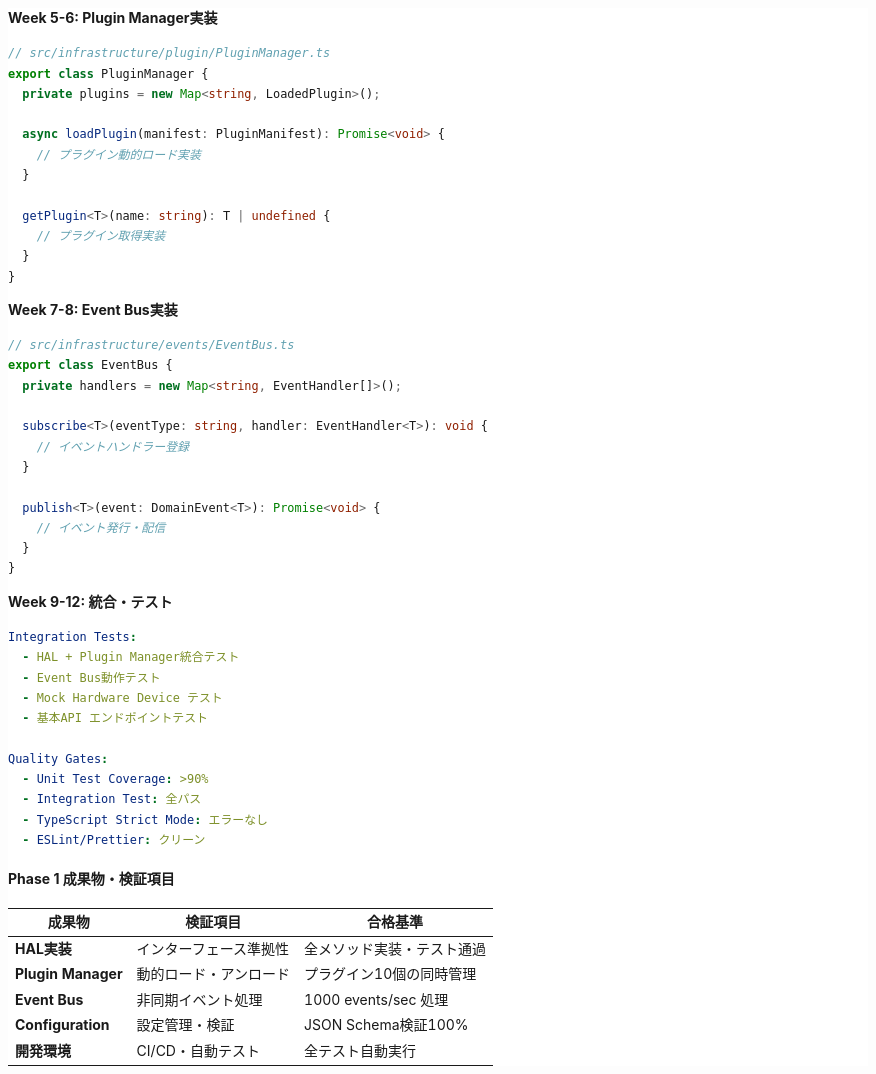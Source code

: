**Week 5-6: Plugin Manager実装**
```typescript
// src/infrastructure/plugin/PluginManager.ts
export class PluginManager {
  private plugins = new Map<string, LoadedPlugin>();
  
  async loadPlugin(manifest: PluginManifest): Promise<void> {
    // プラグイン動的ロード実装
  }
  
  getPlugin<T>(name: string): T | undefined {
    // プラグイン取得実装
  }
}
```

**Week 7-8: Event Bus実装**
```typescript
// src/infrastructure/events/EventBus.ts
export class EventBus {
  private handlers = new Map<string, EventHandler[]>();
  
  subscribe<T>(eventType: string, handler: EventHandler<T>): void {
    // イベントハンドラー登録
  }
  
  publish<T>(event: DomainEvent<T>): Promise<void> {
    // イベント発行・配信
  }
}
```

**Week 9-12: 統合・テスト**
```yaml
Integration Tests:
  - HAL + Plugin Manager統合テスト
  - Event Bus動作テスト
  - Mock Hardware Device テスト
  - 基本API エンドポイントテスト

Quality Gates:
  - Unit Test Coverage: >90%
  - Integration Test: 全パス
  - TypeScript Strict Mode: エラーなし
  - ESLint/Prettier: クリーン
```

#### Phase 1 成果物・検証項目

| 成果物 | 検証項目 | 合格基準 |
|--------|----------|----------|
| **HAL実装** | インターフェース準拠性 | 全メソッド実装・テスト通過 |
| **Plugin Manager** | 動的ロード・アンロード | プラグイン10個の同時管理 |
| **Event Bus** | 非同期イベント処理 | 1000 events/sec 処理 |
| **Configuration** | 設定管理・検証 | JSON Schema検証100% |
| **開発環境** | CI/CD・自動テスト | 全テスト自動実行 |
